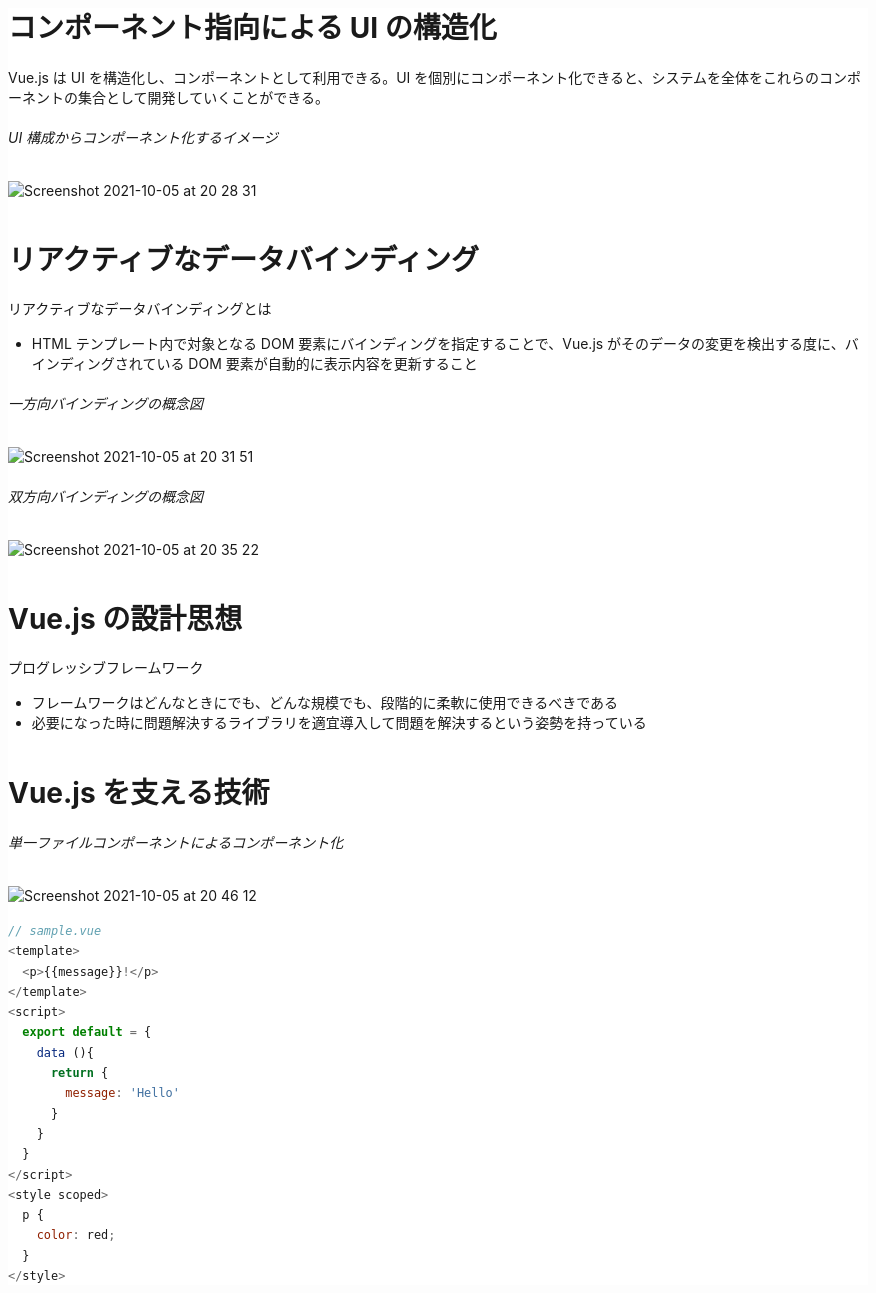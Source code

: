 # コンポーネント指向による UI の構造化

Vue.js は UI を構造化し、コンポーネントとして利用できる。UI を個別にコンポーネント化できると、システムを全体をこれらのコンポーネントの集合として開発していくことができる。

###### UI 構成からコンポーネント化するイメージ

![Screenshot 2021-10-05 at 20 28 31](https://user-images.githubusercontent.com/57189967/136014341-535f782c-923c-4042-a37c-e3da51b08ec1.png)

# リアクティブなデータバインディング

リアクティブなデータバインディングとは

- HTML テンプレート内で対象となる DOM 要素にバインディングを指定することで、Vue.js がそのデータの変更を検出する度に、バインディングされている DOM 要素が自動的に表示内容を更新すること

###### 一方向バインディングの概念図

![Screenshot 2021-10-05 at 20 31 51](https://user-images.githubusercontent.com/57189967/136014717-e7bf9a39-e449-44b0-83c6-0d22e9e4c93f.png)

###### 双方向バインディングの概念図

![Screenshot 2021-10-05 at 20 35 22](https://user-images.githubusercontent.com/57189967/136015215-5ceaf0c7-fe6a-4b0f-8f8b-7605cbab3f3d.png)

# Vue.js の設計思想

プログレッシブフレームワーク

- フレームワークはどんなときにでも、どんな規模でも、段階的に柔軟に使用できるべきである
- 必要になった時に問題解決するライブラリを適宜導入して問題を解決するという姿勢を持っている

# Vue.js を支える技術

###### 単一ファイルコンポーネントによるコンポーネント化

![Screenshot 2021-10-05 at 20 46 12](https://user-images.githubusercontent.com/57189967/136016572-b0d8f3f4-8568-4b95-a1a9-42a1614198a6.png)

```javascript
// sample.vue
<template>
  <p>{{message}}!</p>
</template>
<script>
  export default = {
    data (){
      return {
        message: 'Hello'
      }
    }
  }
</script>
<style scoped>
  p {
    color: red;
  }
</style>
```
